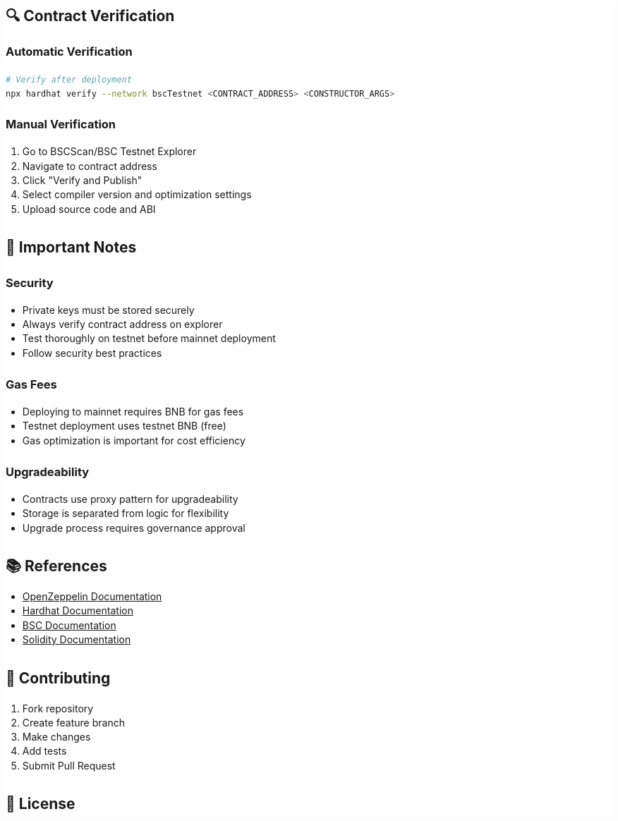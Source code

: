 ## 🔍 Contract Verification

### Automatic Verification
```bash
# Verify after deployment
npx hardhat verify --network bscTestnet <CONTRACT_ADDRESS> <CONSTRUCTOR_ARGS>
```

### Manual Verification
1. Go to BSCScan/BSC Testnet Explorer
2. Navigate to contract address
3. Click "Verify and Publish"
4. Select compiler version and optimization settings
5. Upload source code and ABI

## 🚨 Important Notes

### Security
- Private keys must be stored securely
- Always verify contract address on explorer
- Test thoroughly on testnet before mainnet deployment
- Follow security best practices

### Gas Fees
- Deploying to mainnet requires BNB for gas fees
- Testnet deployment uses testnet BNB (free)
- Gas optimization is important for cost efficiency

### Upgradeability
- Contracts use proxy pattern for upgradeability
- Storage is separated from logic for flexibility
- Upgrade process requires governance approval

## 📚 References

- [OpenZeppelin Documentation](https://docs.openzeppelin.com/)
- [Hardhat Documentation](https://hardhat.org/docs)
- [BSC Documentation](https://docs.binance.org/smart-chain/developer/)
- [Solidity Documentation](https://docs.soliditylang.org/)

## 🤝 Contributing

1. Fork repository
2. Create feature branch
3. Make changes
4. Add tests
5. Submit Pull Request

## 📜 License

